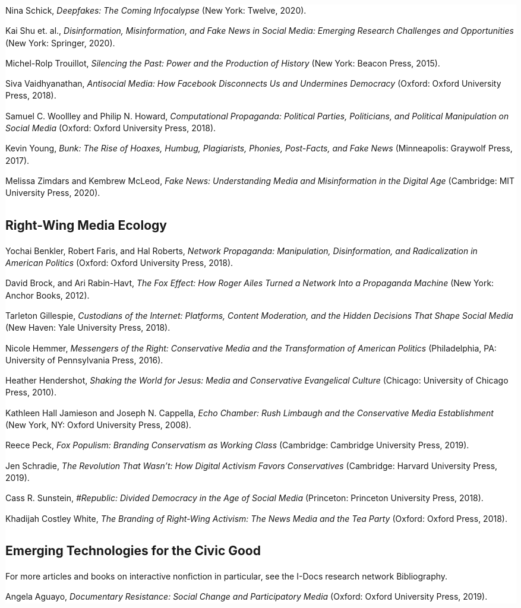 Nina Schick, _Deepfakes: The Coming Infocalypse_ (New York: Twelve, 2020).

Kai Shu et. al., _Disinformation, Misinformation, and Fake News in Social Media: Emerging Research Challenges and Opportunities_ (New York: Springer, 2020).

Michel-Rolp Trouillot, _Silencing the Past: Power and the Production of History_ (New York: Beacon Press, 2015).

Siva Vaidhyanathan, _Antisocial Media: How Facebook Disconnects Us and Undermines Democracy_ (Oxford: Oxford University Press, 2018).

Samuel C. Woollley and Philip N. Howard, _Computational Propaganda: Political Parties, Politicians, and Political Manipulation on Social Media_ (Oxford: Oxford University Press, 2018).

Kevin Young, _Bunk: The Rise of Hoaxes, Humbug, Plagiarists, Phonies, Post-Facts, and Fake News_ (Minneapolis: Graywolf Press, 2017).

Melissa Zimdars and Kembrew McLeod, _Fake News: Understanding Media and Misinformation in the Digital Age_ (Cambridge: MIT University Press, 2020).

Right-Wing Media Ecology
------------------------

Yochai Benkler, Robert Faris, and Hal Roberts, _Network Propaganda: Manipulation, Disinformation, and Radicalization in American Politics_ (Oxford: Oxford University Press, 2018).

David Brock, and Ari Rabin-Havt, _The Fox Effect: How Roger Ailes Turned a Network Into a Propaganda Machine_ (New York: Anchor Books, 2012).

Tarleton Gillespie, _Custodians of the Internet: Platforms, Content Moderation, and the Hidden Decisions That Shape Social Media_ (New Haven: Yale University Press, 2018).

Nicole Hemmer, _Messengers of the Right: Conservative Media and the Transformation of American Politics_ (Philadelphia, PA: University of Pennsylvania Press, 2016).

Heather Hendershot, _Shaking the World for Jesus: Media and Conservative Evangelical Culture_ (Chicago: University of Chicago Press, 2010).

Kathleen Hall Jamieson and Joseph N. Cappella, _Echo Chamber: Rush Limbaugh and the Conservative Media Establishment_ (New York, NY: Oxford University Press, 2008).

Reece Peck, _Fox Populism: Branding Conservatism as Working Class_ (Cambridge: Cambridge University Press, 2019).

Jen Schradie, _The Revolution That Wasn’t: How Digital Activism Favors Conservatives_ (Cambridge: Harvard University Press, 2019).

Cass R. Sunstein, _#Republic: Divided Democracy in the Age of Social Media_ (Princeton: Princeton University Press, 2018).

Khadijah Costley White, _The Branding of Right-Wing Activism: The News Media and the Tea Party_ (Oxford: Oxford Press, 2018).

Emerging Technologies for the Civic Good
----------------------------------------

For more articles and books on interactive nonfiction in particular, see the I-Docs research network Bibliography.

Angela Aguayo, _Documentary Resistance: Social Change and Participatory Media_ (Oxford: Oxford University Press, 2019).
